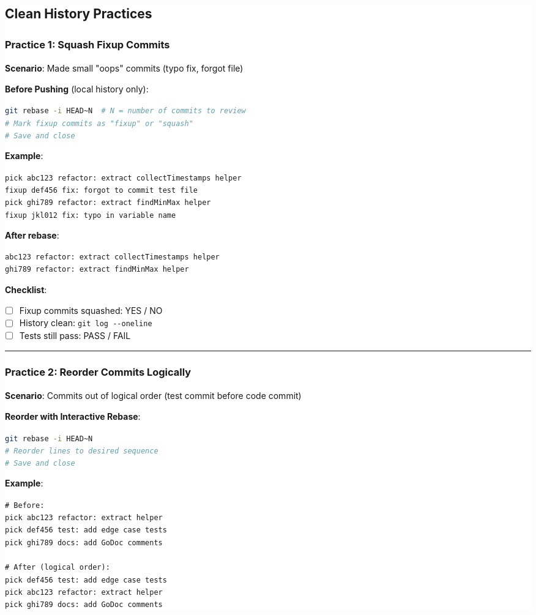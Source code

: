 ## Clean History Practices

### Practice 1: Squash Fixup Commits

**Scenario**: Made small "oops" commits (typo fix, forgot file)

**Before Pushing** (local history only):
```bash
git rebase -i HEAD~N  # N = number of commits to review
# Mark fixup commits as "fixup" or "squash"
# Save and close
```

**Example**:
```
pick abc123 refactor: extract collectTimestamps helper
fixup def456 fix: forgot to commit test file
pick ghi789 refactor: extract findMinMax helper
fixup jkl012 fix: typo in variable name
```

**After rebase**:
```
abc123 refactor: extract collectTimestamps helper
ghi789 refactor: extract findMinMax helper
```

**Checklist**:
- [ ] Fixup commits squashed: YES / NO
- [ ] History clean: `git log --oneline`
- [ ] Tests still pass: PASS / FAIL

---

### Practice 2: Reorder Commits Logically

**Scenario**: Commits out of logical order (test commit before code commit)

**Reorder with Interactive Rebase**:
```bash
git rebase -i HEAD~N
# Reorder lines to desired sequence
# Save and close
```

**Example**:
```
# Before:
pick abc123 refactor: extract helper
pick def456 test: add edge case tests
pick ghi789 docs: add GoDoc comments

# After (logical order):
pick def456 test: add edge case tests
pick abc123 refactor: extract helper
pick ghi789 docs: add GoDoc comments
```
